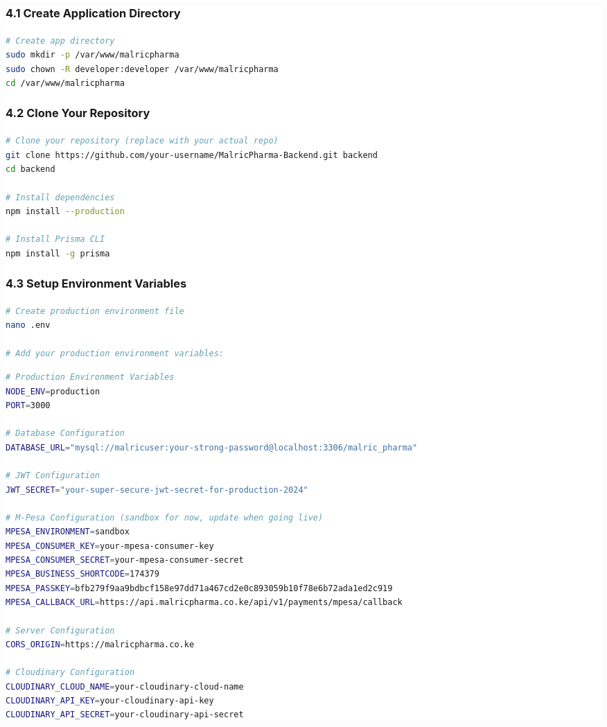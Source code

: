 ### 4.1 Create Application Directory

```bash
# Create app directory
sudo mkdir -p /var/www/malricpharma
sudo chown -R developer:developer /var/www/malricpharma
cd /var/www/malricpharma
```

### 4.2 Clone Your Repository

```bash
# Clone your repository (replace with your actual repo)
git clone https://github.com/your-username/MalricPharma-Backend.git backend
cd backend

# Install dependencies
npm install --production

# Install Prisma CLI
npm install -g prisma
```

### 4.3 Setup Environment Variables

```bash
# Create production environment file
nano .env

# Add your production environment variables:
```

```bash
# Production Environment Variables
NODE_ENV=production
PORT=3000

# Database Configuration
DATABASE_URL="mysql://malricuser:your-strong-password@localhost:3306/malric_pharma"

# JWT Configuration
JWT_SECRET="your-super-secure-jwt-secret-for-production-2024"

# M-Pesa Configuration (sandbox for now, update when going live)
MPESA_ENVIRONMENT=sandbox
MPESA_CONSUMER_KEY=your-mpesa-consumer-key
MPESA_CONSUMER_SECRET=your-mpesa-consumer-secret
MPESA_BUSINESS_SHORTCODE=174379
MPESA_PASSKEY=bfb279f9aa9bdbcf158e97dd71a467cd2e0c893059b10f78e6b72ada1ed2c919
MPESA_CALLBACK_URL=https://api.malricpharma.co.ke/api/v1/payments/mpesa/callback

# Server Configuration
CORS_ORIGIN=https://malricpharma.co.ke

# Cloudinary Configuration
CLOUDINARY_CLOUD_NAME=your-cloudinary-cloud-name
CLOUDINARY_API_KEY=your-cloudinary-api-key
CLOUDINARY_API_SECRET=your-cloudinary-api-secret
```
